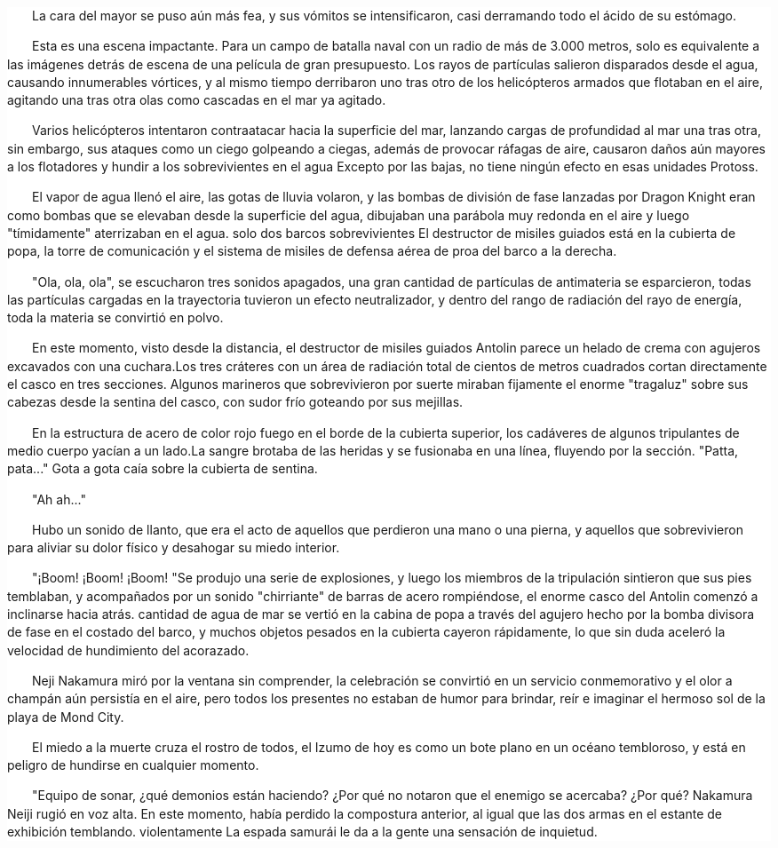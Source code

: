 　　La cara del mayor se puso aún más fea, y sus vómitos se intensificaron, casi derramando todo el ácido de su estómago.

　　Esta es una escena impactante. Para un campo de batalla naval con un radio de más de 3.000 metros, solo es equivalente a las imágenes detrás de escena de una película de gran presupuesto. Los rayos de partículas salieron disparados desde el agua, causando innumerables vórtices, y al mismo tiempo derribaron uno tras otro de los helicópteros armados que flotaban en el aire, agitando una tras otra olas como cascadas en el mar ya agitado.

　　Varios helicópteros intentaron contraatacar hacia la superficie del mar, lanzando cargas de profundidad al mar una tras otra, sin embargo, sus ataques como un ciego golpeando a ciegas, además de provocar ráfagas de aire, causaron daños aún mayores a los flotadores y hundir a los sobrevivientes en el agua Excepto por las bajas, no tiene ningún efecto en esas unidades Protoss.

　　El vapor de agua llenó el aire, las gotas de lluvia volaron, y las bombas de división de fase lanzadas por Dragon Knight eran como bombas que se elevaban desde la superficie del agua, dibujaban una parábola muy redonda en el aire y luego "tímidamente" aterrizaban en el agua. solo dos barcos sobrevivientes El destructor de misiles guiados está en la cubierta de popa, la torre de comunicación y el sistema de misiles de defensa aérea de proa del barco a la derecha.

　　"Ola, ola, ola", se escucharon tres sonidos apagados, una gran cantidad de partículas de antimateria se esparcieron, todas las partículas cargadas en la trayectoria tuvieron un efecto neutralizador, y dentro del rango de radiación del rayo de energía, toda la materia se convirtió en polvo.

　　En este momento, visto desde la distancia, el destructor de misiles guiados Antolin parece un helado de crema con agujeros excavados con una cuchara.Los tres cráteres con un área de radiación total de cientos de metros cuadrados cortan directamente el casco en tres secciones. Algunos marineros que sobrevivieron por suerte miraban fijamente el enorme "tragaluz" sobre sus cabezas desde la sentina del casco, con sudor frío goteando por sus mejillas.

　　En la estructura de acero de color rojo fuego en el borde de la cubierta superior, los cadáveres de algunos tripulantes de medio cuerpo yacían a un lado.La sangre brotaba de las heridas y se fusionaba en una línea, fluyendo por la sección. "Patta, pata..." Gota a gota caía sobre la cubierta de sentina.

　　"Ah ah..."

　　Hubo un sonido de llanto, que era el acto de aquellos que perdieron una mano o una pierna, y aquellos que sobrevivieron para aliviar su dolor físico y desahogar su miedo interior.

　　"¡Boom! ¡Boom! ¡Boom! "Se produjo una serie de explosiones, y luego los miembros de la tripulación sintieron que sus pies temblaban, y acompañados por un sonido "chirriante" de barras de acero rompiéndose, el enorme casco del Antolin comenzó a inclinarse hacia atrás. cantidad de agua de mar se vertió en la cabina de popa a través del agujero hecho por la bomba divisora ​​de fase en el costado del barco, y muchos objetos pesados ​​en la cubierta cayeron rápidamente, lo que sin duda aceleró la velocidad de hundimiento del acorazado.

　　Neji Nakamura miró por la ventana sin comprender, la celebración se convirtió en un servicio conmemorativo y el olor a champán aún persistía en el aire, pero todos los presentes no estaban de humor para brindar, reír e imaginar el hermoso sol de la playa de Mond City.

　　El miedo a la muerte cruza el rostro de todos, el Izumo de hoy es como un bote plano en un océano tembloroso, y está en peligro de hundirse en cualquier momento.

　　"Equipo de sonar, ¿qué demonios están haciendo? ¿Por qué no notaron que el enemigo se acercaba? ¿Por qué? Nakamura Neiji rugió en voz alta. En este momento, había perdido la compostura anterior, al igual que las dos armas en el estante de exhibición temblando. violentamente La espada samurái le da a la gente una sensación de inquietud.
